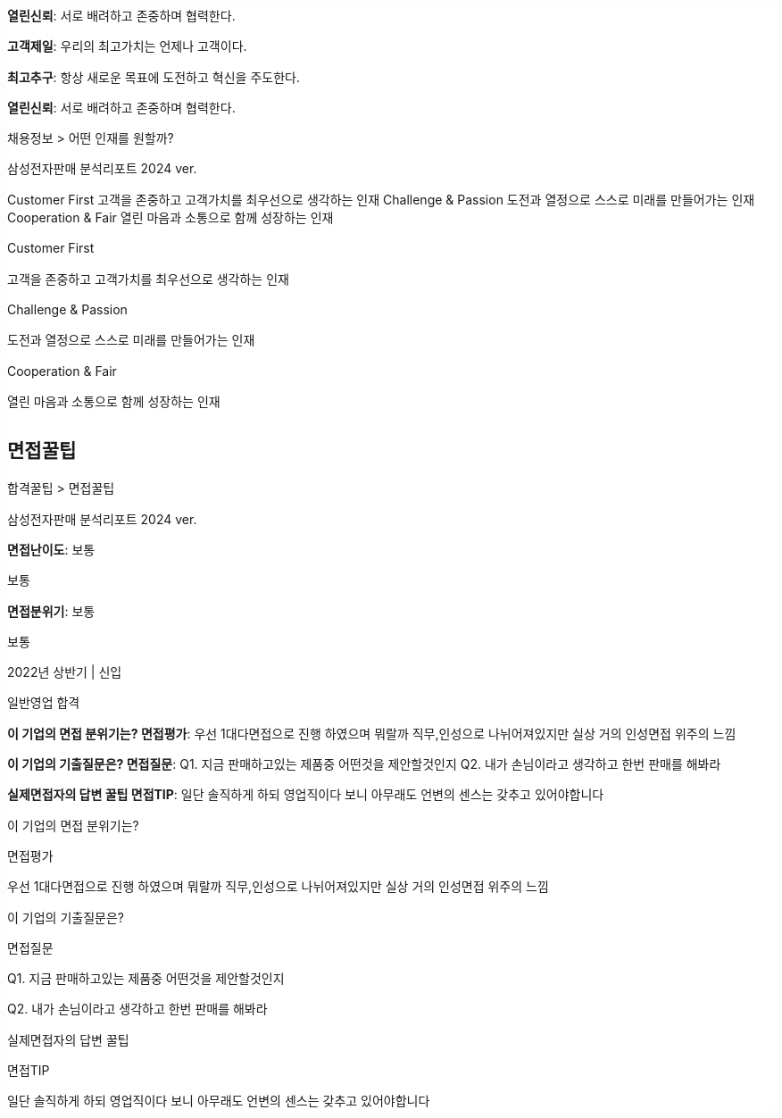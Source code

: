 **열린신뢰**: 서로 배려하고 존중하며 협력한다.

**고객제일**: 우리의 최고가치는 언제나 고객이다.

**최고추구**: 항상 새로운 목표에 도전하고 혁신을 주도한다.

**열린신뢰**: 서로 배려하고 존중하며 협력한다.

채용정보 > 어떤 인재를 원할까?

삼성전자판매 분석리포트 2024 ver.

Customer First 고객을 존중하고 고객가치를 최우선으로 생각하는 인재
Challenge & Passion 도전과 열정으로 스스로 미래를 만들어가는 인재
Cooperation & Fair 열린 마음과 소통으로 함께 성장하는 인재

Customer First

고객을 존중하고 고객가치를 최우선으로 생각하는 인재

Challenge & Passion

도전과 열정으로 스스로 미래를 만들어가는 인재

Cooperation & Fair

열린 마음과 소통으로 함께 성장하는 인재

## 면접꿀팁

합격꿀팁 > 면접꿀팁

삼성전자판매 분석리포트 2024 ver.

**면접난이도**: 보통

보통

**면접분위기**: 보통

보통

2022년 상반기 | 신입

일반영업 합격

**이 기업의 면접 분위기는? 면접평가**: 우선 1대다면접으로 진행 하였으며 뭐랄까 직무,인성으로 나뉘어져있지만 실상 거의 인성면접 위주의 느낌

**이 기업의 기출질문은? 면접질문**: Q1. 지금 판매하고있는 제품중 어떤것을 제안할것인지 Q2. 내가 손님이라고 생각하고 한번 판매를 해봐라

**실제면접자의 답변 꿀팁 면접TIP**: 일단 솔직하게 하되 영업직이다 보니 아무래도 언변의 센스는 갖추고 있어야합니다

이 기업의 면접 분위기는?

면접평가

우선 1대다면접으로 진행 하였으며 뭐랄까 직무,인성으로 나뉘어져있지만 실상 거의 인성면접 위주의 느낌

이 기업의 기출질문은?

면접질문

Q1. 지금 판매하고있는 제품중 어떤것을 제안할것인지

Q2. 내가 손님이라고 생각하고 한번 판매를 해봐라

실제면접자의 답변 꿀팁

면접TIP

일단 솔직하게 하되 영업직이다 보니 아무래도 언변의 센스는 갖추고 있어야합니다

